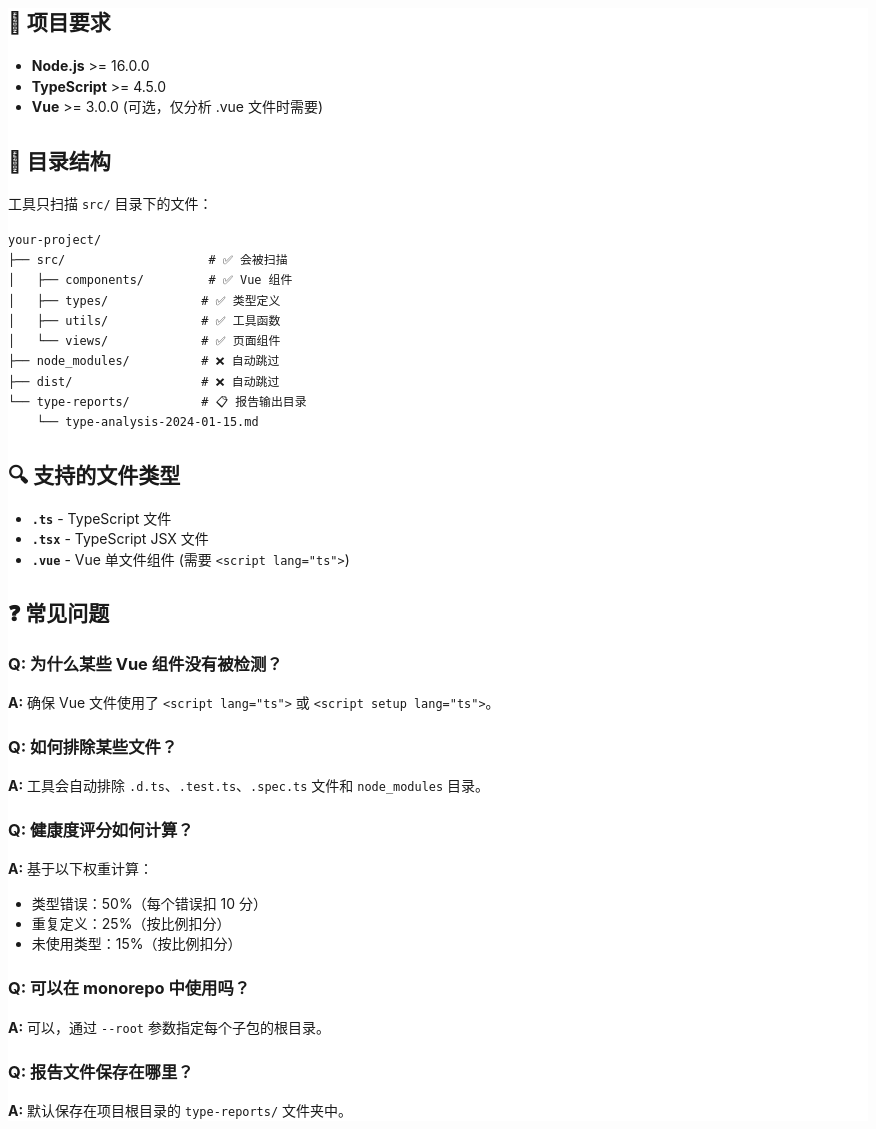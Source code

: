 ## 🚧 项目要求

- **Node.js** >= 16.0.0
- **TypeScript** >= 4.5.0
- **Vue** >= 3.0.0 (可选，仅分析 .vue 文件时需要)

## 📂 目录结构

工具只扫描 `src/` 目录下的文件：

```
your-project/
├── src/                    # ✅ 会被扫描
│   ├── components/         # ✅ Vue 组件
│   ├── types/             # ✅ 类型定义
│   ├── utils/             # ✅ 工具函数
│   └── views/             # ✅ 页面组件
├── node_modules/          # ❌ 自动跳过
├── dist/                  # ❌ 自动跳过  
└── type-reports/          # 📋 报告输出目录
    └── type-analysis-2024-01-15.md
```

## 🔍 支持的文件类型

- **`.ts`** - TypeScript 文件
- **`.tsx`** - TypeScript JSX 文件  
- **`.vue`** - Vue 单文件组件 (需要 `<script lang="ts">`)

## ❓ 常见问题

### Q: 为什么某些 Vue 组件没有被检测？
**A:** 确保 Vue 文件使用了 `<script lang="ts">` 或 `<script setup lang="ts">`。

### Q: 如何排除某些文件？
**A:** 工具会自动排除 `.d.ts`、`.test.ts`、`.spec.ts` 文件和 `node_modules` 目录。

### Q: 健康度评分如何计算？
**A:** 基于以下权重计算：
- 类型错误：50%（每个错误扣 10 分）
- 重复定义：25%（按比例扣分）
- 未使用类型：15%（按比例扣分）

### Q: 可以在 monorepo 中使用吗？
**A:** 可以，通过 `--root` 参数指定每个子包的根目录。

### Q: 报告文件保存在哪里？
**A:** 默认保存在项目根目录的 `type-reports/` 文件夹中。
